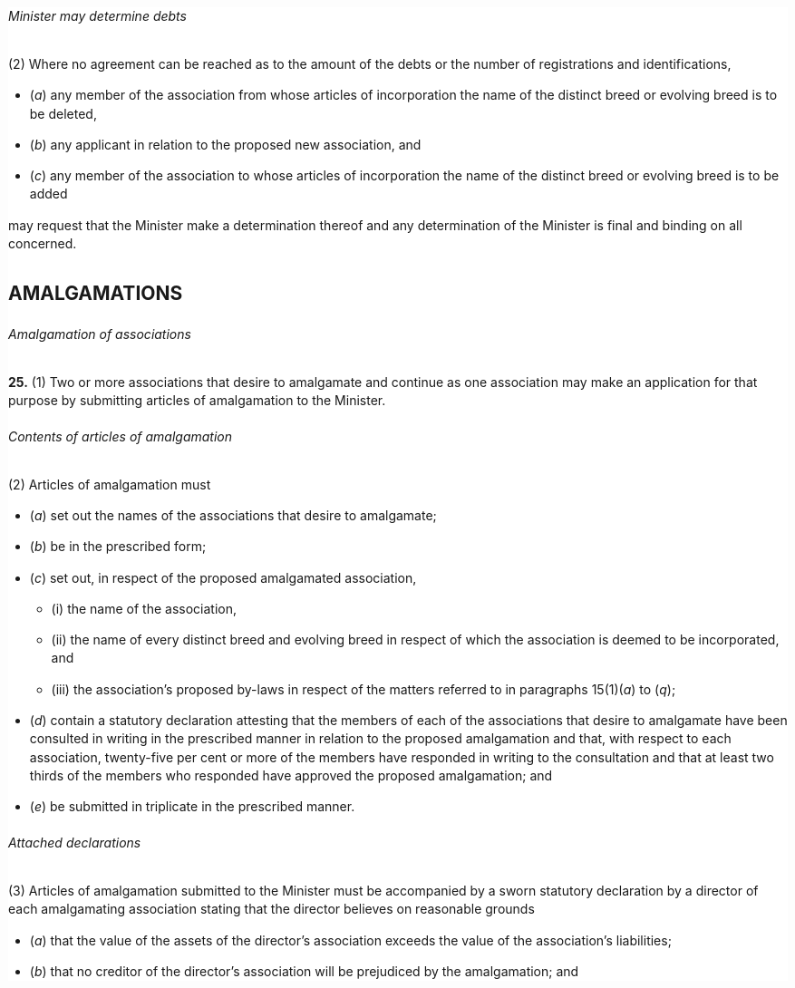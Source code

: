 ###### Minister may determine debts

(2) Where no agreement can be reached as to the amount of the debts or the number of registrations and identifications,

  * (_a_) any member of the association from whose articles of incorporation the name of the distinct breed or evolving breed is to be deleted,

  * (_b_) any applicant in relation to the proposed new association, and

  * (_c_) any member of the association to whose articles of incorporation the name of the distinct breed or evolving breed is to be added

may request that the Minister make a determination thereof and any determination of the Minister is final and binding on all concerned.

## AMALGAMATIONS

###### Amalgamation of associations

**25.** (1) Two or more associations that desire to amalgamate and continue as one association may make an application for that purpose by submitting articles of amalgamation to the Minister.

###### Contents of articles of amalgamation

(2) Articles of amalgamation must

  * (_a_) set out the names of the associations that desire to amalgamate;

  * (_b_) be in the prescribed form;

  * (_c_) set out, in respect of the proposed amalgamated association,

    * (i) the name of the association,

    * (ii) the name of every distinct breed and evolving breed in respect of which the association is deemed to be incorporated, and

    * (iii) the association’s proposed by-laws in respect of the matters referred to in paragraphs 15(1)(_a_) to (_q_);

  * (_d_) contain a statutory declaration attesting that the members of each of the associations that desire to amalgamate have been consulted in writing in the prescribed manner in relation to the proposed amalgamation and that, with respect to each association, twenty-five per cent or more of the members have responded in writing to the consultation and that at least two thirds of the members who responded have approved the proposed amalgamation; and

  * (_e_) be submitted in triplicate in the prescribed manner.

###### Attached declarations

(3) Articles of amalgamation submitted to the Minister must be accompanied by a sworn statutory declaration by a director of each amalgamating association stating that the director believes on reasonable grounds

  * (_a_) that the value of the assets of the director’s association exceeds the value of the association’s liabilities;

  * (_b_) that no creditor of the director’s association will be prejudiced by the amalgamation; and
